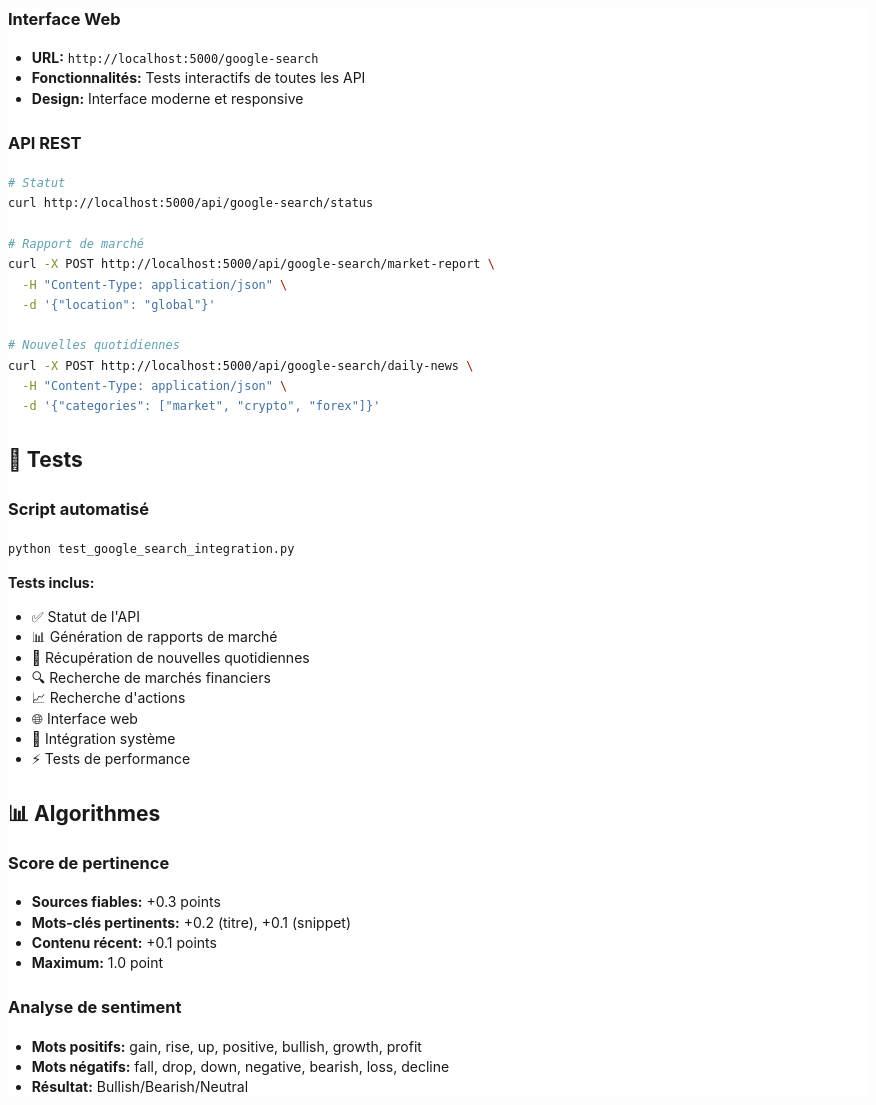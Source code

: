 ### Interface Web
- **URL:** `http://localhost:5000/google-search`
- **Fonctionnalités:** Tests interactifs de toutes les API
- **Design:** Interface moderne et responsive

### API REST
```bash
# Statut
curl http://localhost:5000/api/google-search/status

# Rapport de marché
curl -X POST http://localhost:5000/api/google-search/market-report \
  -H "Content-Type: application/json" \
  -d '{"location": "global"}'

# Nouvelles quotidiennes
curl -X POST http://localhost:5000/api/google-search/daily-news \
  -H "Content-Type: application/json" \
  -d '{"categories": ["market", "crypto", "forex"]}'
```

## 🧪 Tests

### Script automatisé
```bash
python test_google_search_integration.py
```

**Tests inclus:**
- ✅ Statut de l'API
- 📊 Génération de rapports de marché
- 📰 Récupération de nouvelles quotidiennes
- 🔍 Recherche de marchés financiers
- 📈 Recherche d'actions
- 🌐 Interface web
- 🔗 Intégration système
- ⚡ Tests de performance

## 📊 Algorithmes

### Score de pertinence
- **Sources fiables:** +0.3 points
- **Mots-clés pertinents:** +0.2 (titre), +0.1 (snippet)
- **Contenu récent:** +0.1 points
- **Maximum:** 1.0 point

### Analyse de sentiment
- **Mots positifs:** gain, rise, up, positive, bullish, growth, profit
- **Mots négatifs:** fall, drop, down, negative, bearish, loss, decline
- **Résultat:** Bullish/Bearish/Neutral
